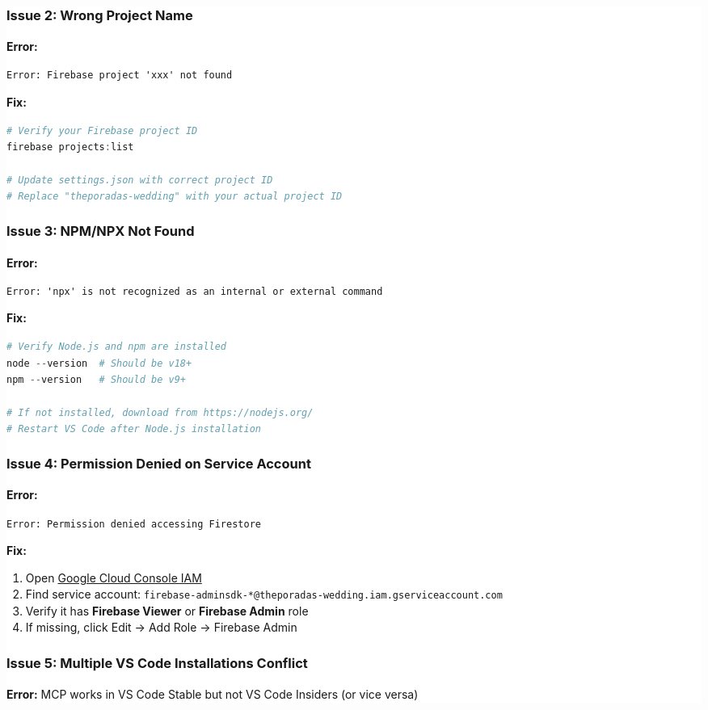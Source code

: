 ### Issue 2: Wrong Project Name

**Error:**

```
Error: Firebase project 'xxx' not found
```

**Fix:**

```powershell
# Verify your Firebase project ID
firebase projects:list

# Update settings.json with correct project ID
# Replace "theporadas-wedding" with your actual project ID
```

### Issue 3: NPM/NPX Not Found

**Error:**

```
Error: 'npx' is not recognized as an internal or external command
```

**Fix:**

```powershell
# Verify Node.js and npm are installed
node --version  # Should be v18+
npm --version   # Should be v9+

# If not installed, download from https://nodejs.org/
# Restart VS Code after Node.js installation
```

### Issue 4: Permission Denied on Service Account

**Error:**

```
Error: Permission denied accessing Firestore
```

**Fix:**

1. Open [Google Cloud Console IAM](https://console.cloud.google.com/iam-admin/iam?project=theporadas-wedding)
2. Find service account: `firebase-adminsdk-*@theporadas-wedding.iam.gserviceaccount.com`
3. Verify it has **Firebase Viewer** or **Firebase Admin** role
4. If missing, click Edit → Add Role → Firebase Admin

### Issue 5: Multiple VS Code Installations Conflict

**Error:**
MCP works in VS Code Stable but not VS Code Insiders (or vice versa)
